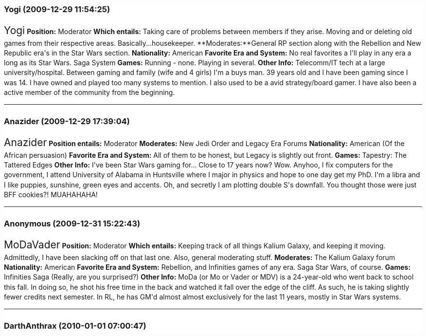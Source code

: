 
### **Yogi** (2009-12-29 11:54:25)

<span style="font-size: 1.50em;">Yogi</span>
**Position:** Moderator
**Which entails:** Taking care of problems between members if they arise. Moving and or deleting old games from their respective areas. Basically...housekeeper.
**Moderates:**General RP section along with the Rebellion and New Republic era's in the Star Wars section.
**Nationality:** American
**Favorite Era and System:** No real favorites a I'll play in any era a long as its Star Wars. Saga System
**Games:** Running - none. Playing in several.
**Other Info:** Telecomm/IT tech at a large university/hospital. Between gaming and family (wife and 4 girls) I'm a buys man. 39 years old and I have been gaming since I was 14. I have owned and played too many systems to mention. I also used to be a avid strategy/board gamer. I have also been a active member of the community from the beginning.

---

### **Anazider** (2009-12-29 17:39:04)

<span style="font-size: 1.50em;">Anazider</span>
**Position entails:** Moderator
**Moderates:** New Jedi Order and Legacy Era Forums
**Nationality:** American (Of the African persuasion)
**Favorite Era and System:** All of them to be honest, but Legacy is slightly out front.
**Games:** Tapestry: The Tattered Edges
**Other Info:** I've been Star Wars gaming for... Close to 17 years now? Wow. Anyhoo, I fix computers for the government, I attend University of Alabama in Huntsville where I major in physics and hope to one day get my PhD. I'm a libra and I like puppies, sunshine, green eyes and accents. Oh, and secretly I am plotting double S's downfall. You thought those were just BFF cookies?! MUAHAHAHA!

---

### **Anonymous** (2009-12-31 15:22:43)

<span style="font-size: 1.50em;">MoDaVader</span>
**Position:** Moderator
**Which entails:** Keeping track of all things Kalium Galaxy, and keeping it moving. Admittedly, I have been slacking off on that last one. Also, general moderating stuff.
**Moderates:** The Kalium Galaxy forum
**Nationality:** American
**Favorite Era and System:** Rebellion, and Infinities games of any era. Saga Star Wars, of course.
**Games:** Infinities Saga (Really, are you surprised?)
**Other Info:** MoDa (or Mo or Vader or MDV) is a 24-year-old who went back to school this fall. In doing so, he shot his free time in the back and watched it fall over the edge of the cliff. As such, he is taking slightly fewer credits next semester. In RL, he has GM'd almost almost exclusively for the last 11 years, mostly in Star Wars systems.

---

### **DarthAnthrax** (2010-01-01 07:00:47)
